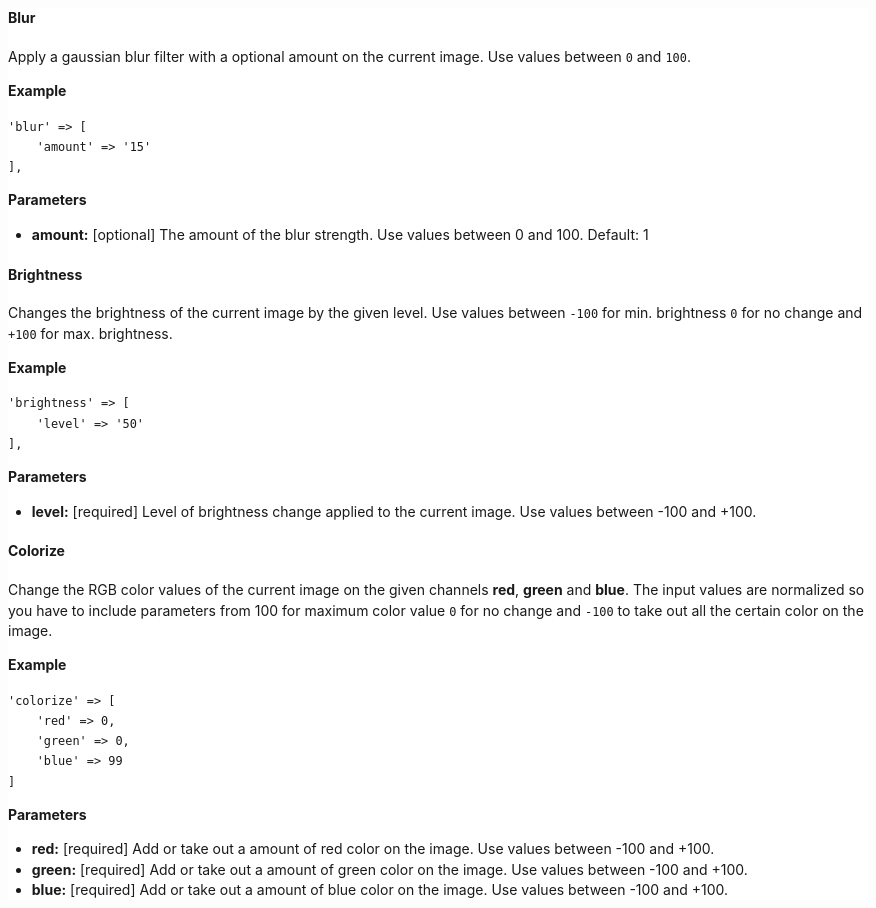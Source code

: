 

#### <a name="blur" class="anchor" href="#blur"></a> Blur

Apply a gaussian blur filter with a optional amount on the current image. Use values between `0` and `100`.

**Example**

``` .language-php
'blur' => [
    'amount' => '15'
],
```

**Parameters**

- **amount:** [optional] The amount of the blur strength. Use values between 0 and 100. Default: 1

#### <a name="brightness" class="anchor" href="#brightness"></a> Brightness

Changes the brightness of the current image by the given level. Use values between `-100` for min. brightness `0` for no change and `+100` for max. brightness.

**Example**

``` .language-php
'brightness' => [
    'level' => '50'
],
```

**Parameters**

- **level:** [required] Level of brightness change applied to the current image. Use values between -100 and +100.

#### <a name="colorize" class="anchor" href="#colorize"></a> Colorize

Change the RGB color values of the current image on the given channels **red**, **green** and **blue**. The input values are normalized so you have to include parameters from 100 for maximum color value `0` for no change and `-100` to take out all the certain color on the image.

**Example**

``` .language-php
'colorize' => [
    'red' => 0,
    'green' => 0,
    'blue' => 99
]
```

**Parameters**

- **red:** [required] Add or take out a amount of red color on the image. Use values between -100 and +100.
- **green:** [required] Add or take out a amount of green color on the image. Use values between -100 and +100.
- **blue:** [required] Add or take out a amount of blue color on the image. Use values between -100 and +100.
